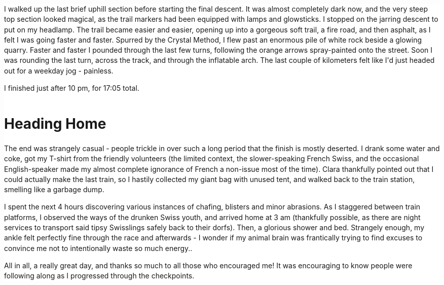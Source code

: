 I walked up the last brief uphill section before starting the final
descent. It was almost completely dark now, and the very steep top
section looked magical, as the trail markers had been equipped with
lamps and glowsticks. I stopped on the jarring descent to put on my
headlamp. The trail became easier and easier, opening up into a gorgeous
soft trail, a fire road, and then asphalt, as I felt I was going faster
and faster. Spurred by the Crystal Method, I flew past an enormous pile
of white rock beside a glowing quarry. Faster and faster I pounded
through the last few turns, following the orange arrows spray-painted
onto the street. Soon I was rounding the last turn, across the track,
and through the inflatable arch. The last couple of kilometers felt like
I'd just headed out for a weekday jog - painless.

I finished just after 10 pm, for 17:05 total.

# Heading Home

The end was strangely casual - people trickle in over such a long period
that the finish is mostly deserted. I drank some water and coke, got my
T-shirt from the friendly volunteers (the limited context, the
slower-speaking French Swiss, and the occasional English-speaker made my
almost complete ignorance of French a non-issue most of the time). Clara
thankfully pointed out that I could actually make the last train, so I
hastily collected my giant bag with unused tent, and walked back to the
train station, smelling like a garbage dump.

I spent the next 4 hours discovering various instances of chafing,
blisters and minor abrasions. As I staggered between train platforms, I
observed the ways of the drunken Swiss youth, and arrived home at 3 am
(thankfully possible, as there are night services to transport said
tipsy Swisslings safely back to their dorfs). Then, a glorious shower
and bed. Strangely enough, my ankle felt perfectly fine through the race
and afterwards - I wonder if my animal brain was frantically trying to
find excuses to convince me not to intentionally waste so much energy..

All in all, a really great day, and thanks so much to all those who
encouraged me! It was encouraging to know people were following along as
I progressed through the checkpoints.
